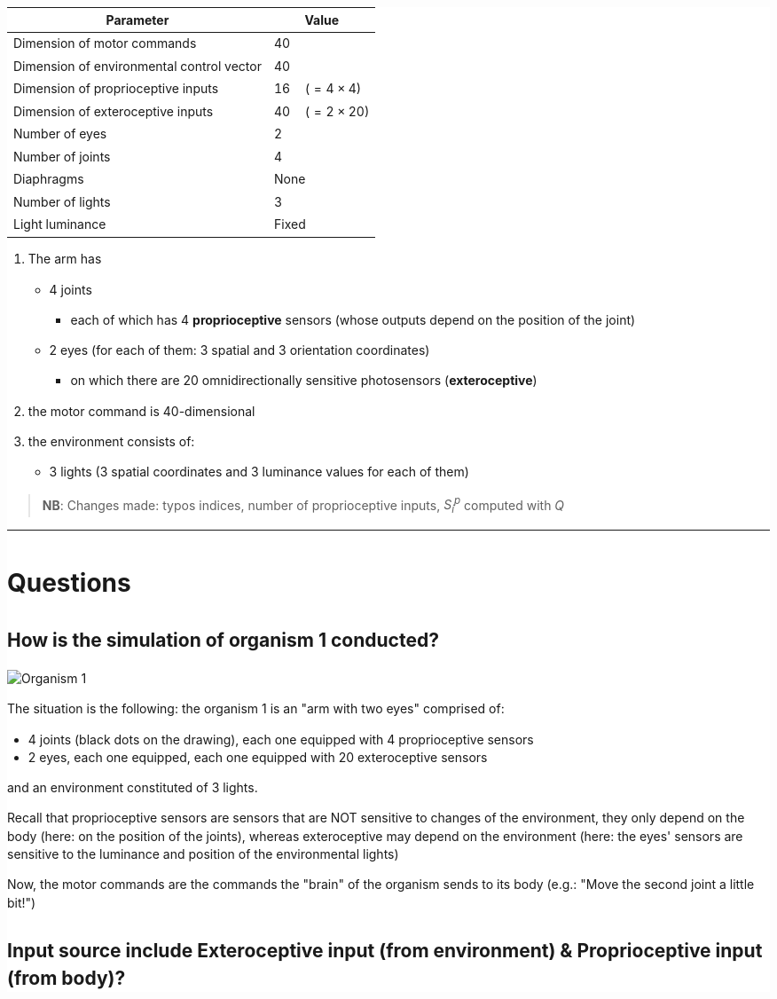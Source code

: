 **Parameter**|**Value**
-|-
Dimension of motor commands|$40$
Dimension of environmental control vector|$40$
Dimension of proprioceptive inputs|$16 \quad (= 4×4)$
Dimension of exteroceptive inputs|$40 \quad (= 2 × 20)$
Number of eyes|$2$
Number of joints|$4$
Diaphragms|None
Number of lights|$3$
Light luminance|Fixed

1. The arm has

    - $4$ joints

        - each of which has $4$ **proprioceptive** sensors (whose outputs depend on the position of the joint)
    - $2$ eyes (for each of them: $3$ spatial and $3$ orientation coordinates)

        - on which there are $20$ omnidirectionally sensitive photosensors (**exteroceptive**)
2. the motor command is $40$-dimensional  

3. the environment consists of:

    - $3$ lights ($3$ spatial coordinates and $3$ luminance values for each of them)


> **NB**: Changes made: typos indices, number of proprioceptive inputs, $S_i^p$ computed with $Q$


_____________


# Questions

## How is the simulation of organism 1 conducted?

![Organism 1](https://i.gyazo.com/cba3267e05e873313130b4ca491539fb.jpg)

The situation is the following: the organism 1 is an "arm with two eyes" comprised of:

- 4 joints (black dots on the drawing), each one equipped with 4 proprioceptive sensors
- 2 eyes, each one equipped, each one equipped with 20 exteroceptive sensors

and an environment constituted of 3 lights.

Recall that proprioceptive sensors are sensors that are NOT sensitive to changes of the environment, they only depend on the body (here: on the position of the joints), whereas exteroceptive may depend on the environment (here: the eyes' sensors are sensitive to the luminance and position of the environmental lights)

Now, the motor commands are the commands the "brain" of the organism sends to its body (e.g.: "Move the second joint a little bit!")


## Input source include Exteroceptive input (from environment) & Proprioceptive input (from body)?
